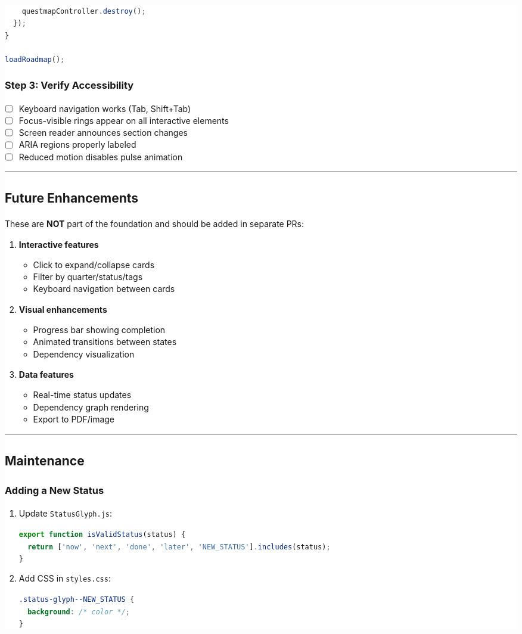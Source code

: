 ```javascript
    questmapController.destroy();
  });
}

loadRoadmap();
```

### Step 3: Verify Accessibility

- [ ] Keyboard navigation works (Tab, Shift+Tab)
- [ ] Focus-visible rings appear on all interactive elements
- [ ] Screen reader announces section changes
- [ ] ARIA regions properly labeled
- [ ] Reduced motion disables pulse animation

---

## Future Enhancements

These are **NOT** part of the foundation and should be added in separate PRs:

1. **Interactive features**
   - Click to expand/collapse cards
   - Filter by quarter/status/tags
   - Keyboard navigation between cards

2. **Visual enhancements**
   - Progress bar showing completion
   - Animated transitions between states
   - Dependency visualization

3. **Data features**
   - Real-time status updates
   - Dependency graph rendering
   - Export to PDF/image

---

## Maintenance

### Adding a New Status

1. Update `StatusGlyph.js`:
   ```javascript
   export function isValidStatus(status) {
     return ['now', 'next', 'done', 'later', 'NEW_STATUS'].includes(status);
   }
   ```

2. Add CSS in `styles.css`:
   ```css
   .status-glyph--NEW_STATUS {
     background: /* color */;
   }
   ```
